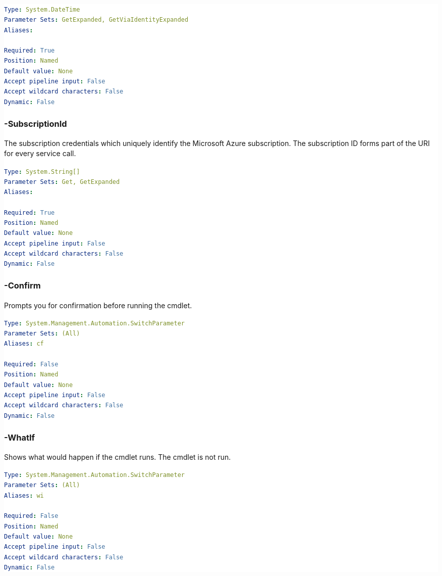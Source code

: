 ```yaml
Type: System.DateTime
Parameter Sets: GetExpanded, GetViaIdentityExpanded
Aliases:

Required: True
Position: Named
Default value: None
Accept pipeline input: False
Accept wildcard characters: False
Dynamic: False
```

### -SubscriptionId
The subscription credentials which uniquely identify the Microsoft Azure subscription.
The subscription ID forms part of the URI for every service call.

```yaml
Type: System.String[]
Parameter Sets: Get, GetExpanded
Aliases:

Required: True
Position: Named
Default value: None
Accept pipeline input: False
Accept wildcard characters: False
Dynamic: False
```

### -Confirm
Prompts you for confirmation before running the cmdlet.

```yaml
Type: System.Management.Automation.SwitchParameter
Parameter Sets: (All)
Aliases: cf

Required: False
Position: Named
Default value: None
Accept pipeline input: False
Accept wildcard characters: False
Dynamic: False
```

### -WhatIf
Shows what would happen if the cmdlet runs.
The cmdlet is not run.

```yaml
Type: System.Management.Automation.SwitchParameter
Parameter Sets: (All)
Aliases: wi

Required: False
Position: Named
Default value: None
Accept pipeline input: False
Accept wildcard characters: False
Dynamic: False
```
